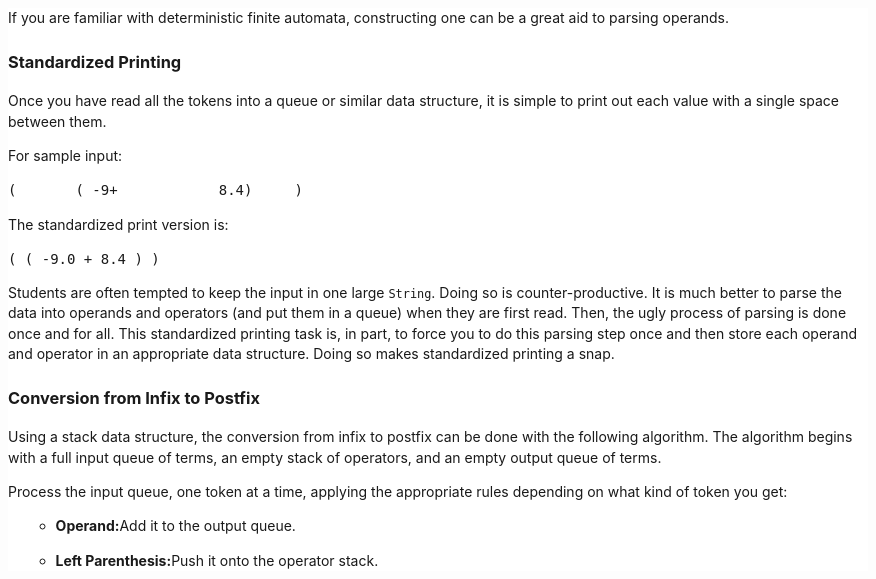 If you are familiar with deterministic finite automata, constructing one can be a great aid to parsing operands.

<h3>Standardized Printing</h3>

Once you have read all the tokens into a queue or similar data structure, it is simple to print out each value with a single space between them.

For sample input:

<pre>(       ( -9+            8.4)     )</pre>

The standardized print version is:

<pre>( ( -9.0 + 8.4 ) )</pre>

Students are often tempted to keep the input in one large <code>String</code>. Doing so is counter-productive. It is much better to parse the data into operands and operators (and put them in a queue) when they are first read. Then, the ugly process of parsing is done once and for all. This standardized printing task is, in part, to force you to do this parsing step once and then store each operand and operator in an appropriate data structure. Doing so makes standardized printing a snap.

<h3>Conversion from Infix to Postfix</h3>

Using a stack data structure, the conversion from infix to postfix can be done with the following algorithm. The algorithm begins with a full input queue of terms, an empty stack of operators, and an empty output queue of terms.

Process the input queue, one token at a time, applying the appropriate rules depending on what kind of token you get:

<ul>

 <li style="list-style-type: none">

  <ul>

   <li><strong>Operand:</strong>Add it to the output queue.</li>

  </ul></li>

</ul>




<ul>

 <li style="list-style-type: none">

  <ul>

   <li><strong>Left Parenthesis:</strong>Push it onto the operator stack.</li>

  </ul></li>

</ul>




<ul>

 <li style="list-style-type: none">
